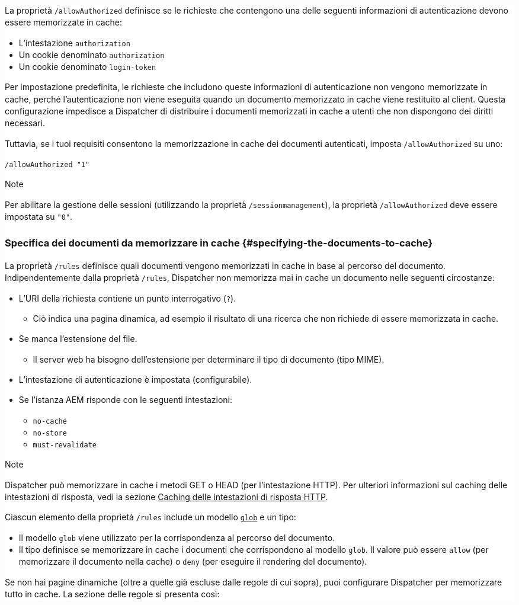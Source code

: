 La proprietà `/allowAuthorized` definisce se le richieste che contengono una delle seguenti informazioni di autenticazione devono essere memorizzate in cache:

* L’intestazione `authorization`
* Un cookie denominato `authorization`
* Un cookie denominato `login-token`

Per impostazione predefinita, le richieste che includono queste informazioni di autenticazione non vengono memorizzate in cache, perché l’autenticazione non viene eseguita quando un documento memorizzato in cache viene restituito al client. Questa configurazione impedisce a Dispatcher di distribuire i documenti memorizzati in cache a utenti che non dispongono dei diritti necessari.

Tuttavia, se i tuoi requisiti consentono la memorizzazione in cache dei documenti autenticati, imposta `/allowAuthorized` su uno:

`/allowAuthorized "1"`

>[!NOTE]
>
>Per abilitare la gestione delle sessioni (utilizzando la proprietà `/sessionmanagement`), la proprietà `/allowAuthorized` deve essere impostata su `"0"`.

### Specifica dei documenti da memorizzare in cache {#specifying-the-documents-to-cache}

La proprietà `/rules` definisce quali documenti vengono memorizzati in cache in base al percorso del documento. Indipendentemente dalla proprietà `/rules`, Dispatcher non memorizza mai in cache un documento nelle seguenti circostanze:

* L’URI della richiesta contiene un punto interrogativo (`?`).
   * Ciò indica una pagina dinamica, ad esempio il risultato di una ricerca che non richiede di essere memorizzata in cache.
* Se manca l’estensione del file.
   * Il server web ha bisogno dell’estensione per determinare il tipo di documento (tipo MIME).
* L’intestazione di autenticazione è impostata (configurabile).
* Se l’istanza AEM risponde con le seguenti intestazioni:

   * `no-cache`
   * `no-store`
   * `must-revalidate`

>[!NOTE]
>
>Dispatcher può memorizzare in cache i metodi GET o HEAD (per l’intestazione HTTP). Per ulteriori informazioni sul caching delle intestazioni di risposta, vedi la sezione [Caching delle intestazioni di risposta HTTP](#caching-http-response-headers).

Ciascun elemento della proprietà `/rules` include un modello [`glob`](#designing-patterns-for-glob-properties) e un tipo:

* Il modello `glob` viene utilizzato per la corrispondenza al percorso del documento.
* Il tipo definisce se memorizzare in cache i documenti che corrispondono al modello `glob`. Il valore può essere `allow` (per memorizzare il documento nella cache) o `deny` (per eseguire il rendering del documento).

Se non hai pagine dinamiche (oltre a quelle già escluse dalle regole di cui sopra), puoi configurare Dispatcher per memorizzare tutto in cache. La sezione delle regole si presenta così:
